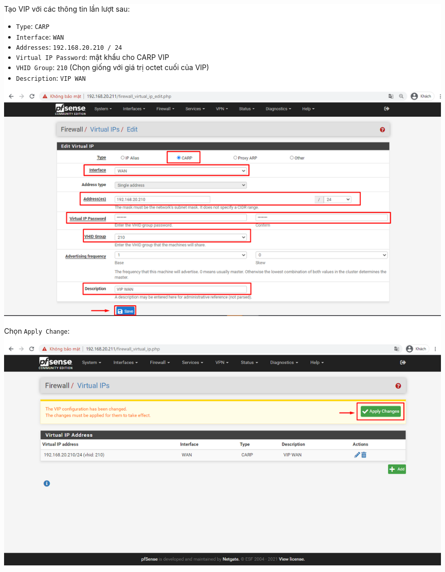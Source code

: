 Tạo VIP với các thông tin lần lượt sau:

- `Type`: `CARP`
- `Interface`: `WAN`
- `Addresses`: `192.168.20.210 / 24`
- `Virtual IP Password`: mật khẩu cho CARP VIP
- `VHID Group`: `210` (Chọn giống với giá trị octet cuối của VIP)
- `Description`: `VIP WAN`

<img src ="..\images\pfsense\Screenshot_89.png">

Chọn `Apply Change`:

<img src ="..\images\pfsense\Screenshot_90.png">
